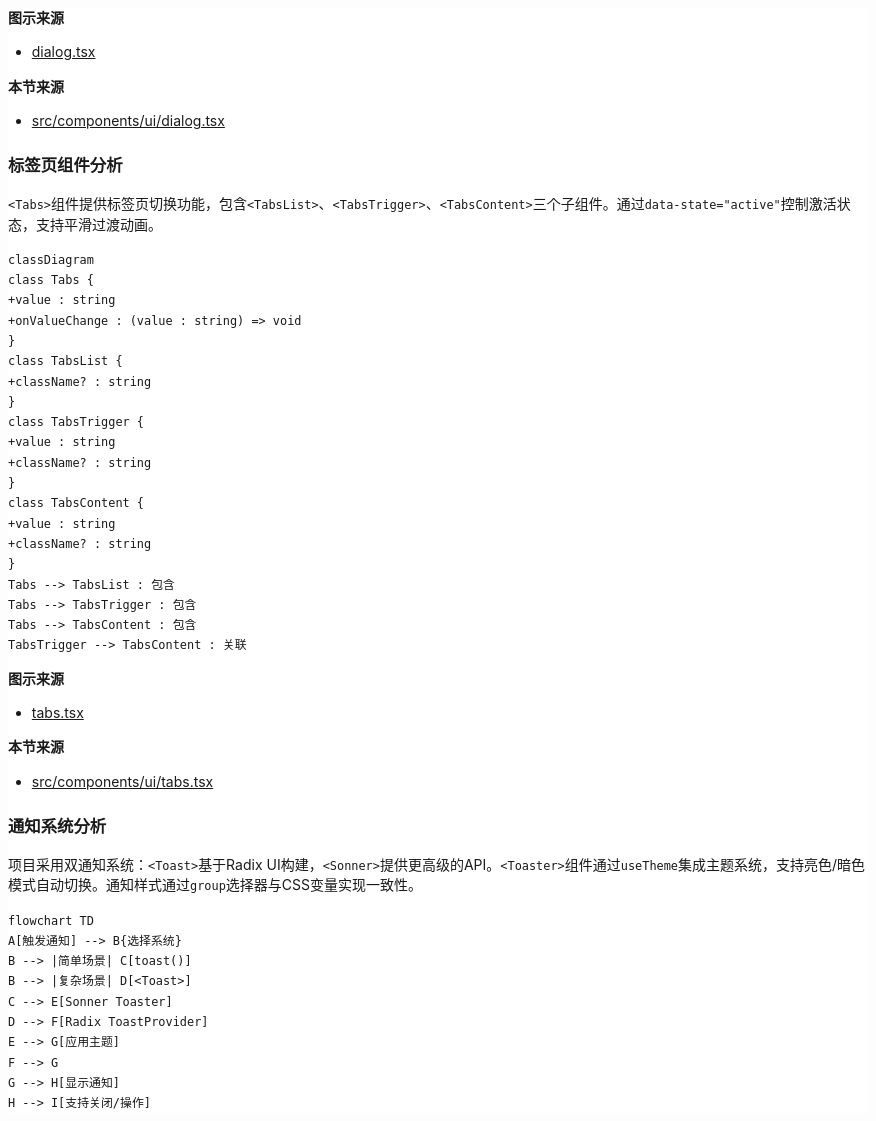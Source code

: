 **图示来源**  
- [dialog.tsx](file://src/components/ui/dialog.tsx#L1-L96)

**本节来源**  
- [src/components/ui/dialog.tsx](file://src/components/ui/dialog.tsx#L1-L96)

### 标签页组件分析

`<Tabs>`组件提供标签页切换功能，包含`<TabsList>`、`<TabsTrigger>`、`<TabsContent>`三个子组件。通过`data-state="active"`控制激活状态，支持平滑过渡动画。

```mermaid
classDiagram
class Tabs {
+value : string
+onValueChange : (value : string) => void
}
class TabsList {
+className? : string
}
class TabsTrigger {
+value : string
+className? : string
}
class TabsContent {
+value : string
+className? : string
}
Tabs --> TabsList : 包含
Tabs --> TabsTrigger : 包含
Tabs --> TabsContent : 包含
TabsTrigger --> TabsContent : 关联
```

**图示来源**  
- [tabs.tsx](file://src/components/ui/tabs.tsx#L1-L54)

**本节来源**  
- [src/components/ui/tabs.tsx](file://src/components/ui/tabs.tsx#L1-L54)

### 通知系统分析

项目采用双通知系统：`<Toast>`基于Radix UI构建，`<Sonner>`提供更高级的API。`<Toaster>`组件通过`useTheme`集成主题系统，支持亮色/暗色模式自动切换。通知样式通过`group`选择器与CSS变量实现一致性。

```mermaid
flowchart TD
A[触发通知] --> B{选择系统}
B --> |简单场景| C[toast()]
B --> |复杂场景| D[<Toast>]
C --> E[Sonner Toaster]
D --> F[Radix ToastProvider]
E --> G[应用主题]
F --> G
G --> H[显示通知]
H --> I[支持关闭/操作]
```
